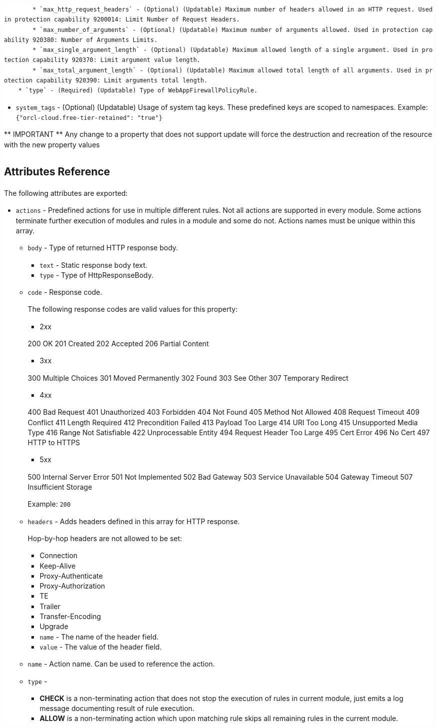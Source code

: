 			* `max_http_request_headers` - (Optional) (Updatable) Maximum number of headers allowed in an HTTP request. Used in protection capability 9200014: Limit Number of Request Headers. 
			* `max_number_of_arguments` - (Optional) (Updatable) Maximum number of arguments allowed. Used in protection capability 920380: Number of Arguments Limits. 
			* `max_single_argument_length` - (Optional) (Updatable) Maximum allowed length of a single argument. Used in protection capability 920370: Limit argument value length. 
			* `max_total_argument_length` - (Optional) (Updatable) Maximum allowed total length of all arguments. Used in protection capability 920390: Limit arguments total length. 
		* `type` - (Required) (Updatable) Type of WebAppFirewallPolicyRule.
* `system_tags` - (Optional) (Updatable) Usage of system tag keys. These predefined keys are scoped to namespaces. Example: `{"orcl-cloud.free-tier-retained": "true"}` 


** IMPORTANT **
Any change to a property that does not support update will force the destruction and recreation of the resource with the new property values

## Attributes Reference

The following attributes are exported:

* `actions` - Predefined actions for use in multiple different rules. Not all actions are supported in every module. Some actions terminate further execution of modules and rules in a module and some do not. Actions names must be unique within this array. 
	* `body` - Type of returned HTTP response body.
		* `text` - Static response body text.
		* `type` - Type of HttpResponseBody.
	* `code` - Response code.

		The following response codes are valid values for this property:
		* 2xx

		200 OK 201 Created 202 Accepted 206 Partial Content
		* 3xx

		300 Multiple Choices 301 Moved Permanently 302 Found 303 See Other 307 Temporary Redirect
		* 4xx

		400 Bad Request 401 Unauthorized 403 Forbidden 404 Not Found 405 Method Not Allowed 408 Request Timeout 409 Conflict 411 Length Required 412 Precondition Failed 413 Payload Too Large 414 URI Too Long 415 Unsupported Media Type 416 Range Not Satisfiable 422 Unprocessable Entity 494 Request Header Too Large 495 Cert Error 496 No Cert 497 HTTP to HTTPS
		* 5xx

		500 Internal Server Error 501 Not Implemented 502 Bad Gateway 503 Service Unavailable 504 Gateway Timeout 507 Insufficient Storage

		Example: `200` 
	* `headers` - Adds headers defined in this array for HTTP response.

		Hop-by-hop headers are not allowed to be set:
		* Connection
		* Keep-Alive
		* Proxy-Authenticate
		* Proxy-Authorization
		* TE
		* Trailer
		* Transfer-Encoding
		* Upgrade 
		* `name` - The name of the header field.
		* `value` - The value of the header field.
	* `name` - Action name. Can be used to reference the action.
	* `type` - 
		* **CHECK** is a non-terminating action that does not stop the execution of rules in current module, just emits a log message documenting result of rule execution.
		* **ALLOW** is a non-terminating action which upon matching rule skips all remaining rules in the current module.